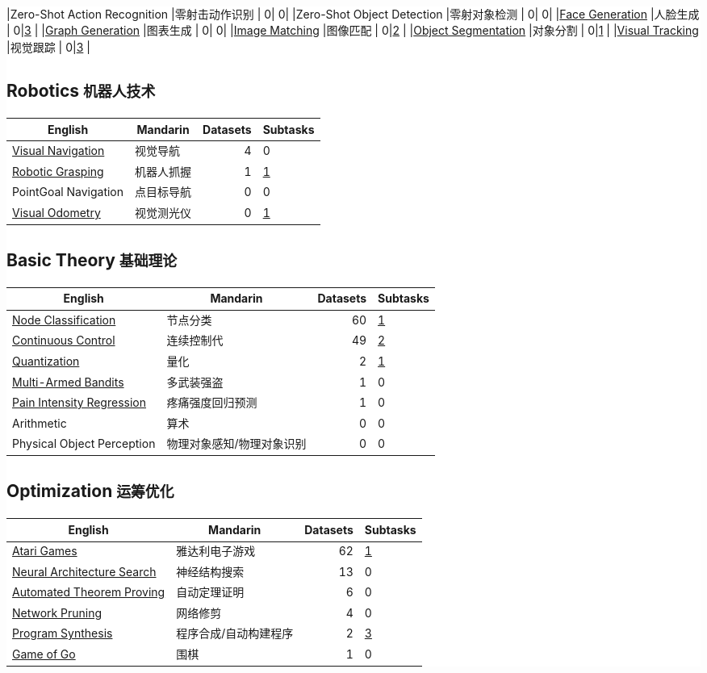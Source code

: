 |Zero-Shot Action Recognition                                                                                                      |零射击动作识别                 |       0|                                                                                     0|
|Zero-Shot Object Detection                                                                                                        |零射对象检测                   |       0|                                                                                     0|
|[Face Generation](https://paperswithcode.com/task/face-generation)                                                                |人脸生成                       |       0|[3](https://paperswithcode.com/area/computer-vision/face-generation)                  |
|[Graph Generation](https://paperswithcode.com/task/graph-generation)                                                              |图表生成                       |       0|                                                                                     0|
|[Image Matching](https://paperswithcode.com/task/image-matching)                                                                  |图像匹配                       |       0|[2](https://paperswithcode.com/area/computer-vision/image-matching)                   |
|[Object Segmentation](https://paperswithcode.com/task/object-segmentation)                                                        |对象分割                       |       0|[1](https://paperswithcode.com/area/computer-vision/object-segmentation)              |
|[Visual Tracking](https://paperswithcode.com/task/visual-tracking)                                                                |视觉跟踪                       |       0|[3](https://paperswithcode.com/area/computer-vision/visual-tracking)                  |


## Robotics `机器人技术`

|                               English                                | Mandarin |Datasets|                          Subtasks                          |
|----------------------------------------------------------------------|----------|-------:|------------------------------------------------------------|
|[Visual Navigation](https://paperswithcode.com/task/visual-navigation)|视觉导航  |       4|                                                           0|
|[Robotic Grasping](https://paperswithcode.com/task/robotic-grasping)  |机器人抓握|       1|[1](https://paperswithcode.com/area/robots/robotic-grasping)|
|PointGoal Navigation                                                  |点目标导航|       0|                                                           0|
|[Visual Odometry](https://paperswithcode.com/task/visual-odometry)    |视觉测光仪|       0|[1](https://paperswithcode.com/area/robots/visual-odometry) |


## Basic Theory `基础理论`

|                                       English                                        |        Mandarin         |Datasets|                               Subtasks                                |
|--------------------------------------------------------------------------------------|-------------------------|-------:|-----------------------------------------------------------------------|
|[Node Classification](https://paperswithcode.com/task/node-classification)            |节点分类                 |      60|[1](https://paperswithcode.com/area/graphs/node-classification)        |
|[Continuous Control](https://paperswithcode.com/task/continuous-control)              |连续控制代               |      49|[2](https://paperswithcode.com/area/computer-vision/continuous-control)|
|[Quantization](https://paperswithcode.com/task/quantization)                          |量化                     |       2|[1](https://paperswithcode.com/area/computer-vision/quantization)      |
|[Multi-Armed Bandits](https://paperswithcode.com/task/multi-armed-bandits)            |多武装强盗               |       1|0                                                                      |
|[Pain Intensity Regression](https://paperswithcode.com/task/pain-intensity-regression)|疼痛强度回归预测         |       1|0                                                                      |
|Arithmetic                                                                            |算术                     |       0|                                                                      0|
|Physical Object Perception                                                            |物理对象感知/物理对象识别|       0|                                                                      0|


## Optimization `运筹优化`

|                                        English                                         |      Mandarin       |Datasets|                              Subtasks                              |
|----------------------------------------------------------------------------------------|---------------------|-------:|--------------------------------------------------------------------|
|[Atari Games](https://paperswithcode.com/task/atari-games)                              |雅达利电子游戏       |      62|[1](https://paperswithcode.com/area/playing-games/atari-games)      |
|[Neural Architecture Search](https://paperswithcode.com/task/neural-architecture-search)|神经结构搜索         |      13|0                                                                   |
|[Automated Theorem Proving](https://paperswithcode.com/task/automated-theorem-proving)  |自动定理证明         |       6|0                                                                   |
|[Network Pruning](https://paperswithcode.com/task/network-pruning)                      |网络修剪             |       4|0                                                                   |
|[Program Synthesis](https://paperswithcode.com/task/program-synthesis)                  |程序合成/自动构建程序|       2|[3](https://paperswithcode.com/area/computer-code/program-synthesis)|
|[Game of Go](https://paperswithcode.com/task/game-of-go)                                |围棋                 |       1|0                                                                   |